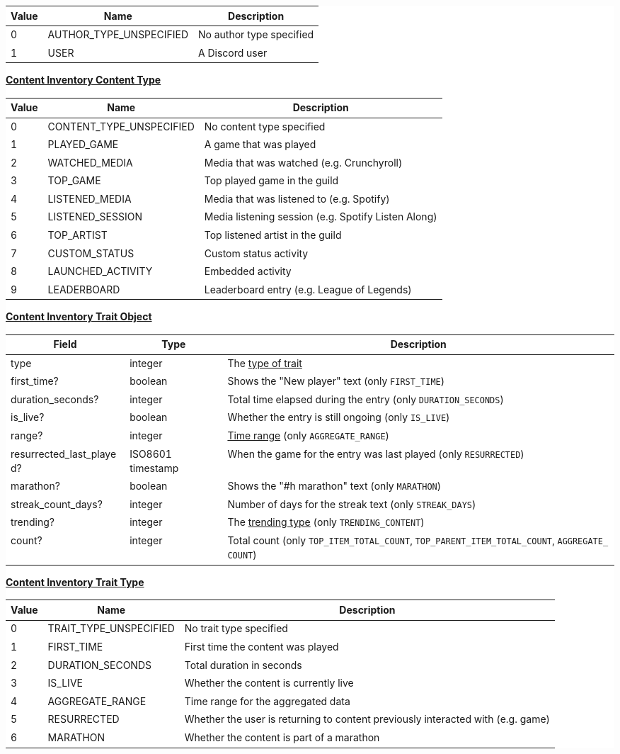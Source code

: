 | Value | Name                      | Description              |
| ----- | ------------------------- | ------------------------ |
| 0     | AUTHOR\_TYPE\_UNSPECIFIED | No author type specified |
| 1     | USER                      | A Discord user           |

[**Content Inventory Content Type**](componentes.md#content-inventory-content-type)

| Value | Name                       | Description                                         |
| ----- | -------------------------- | --------------------------------------------------- |
| 0     | CONTENT\_TYPE\_UNSPECIFIED | No content type specified                           |
| 1     | PLAYED\_GAME               | A game that was played                              |
| 2     | WATCHED\_MEDIA             | Media that was watched (e.g. Crunchyroll)           |
| 3     | TOP\_GAME                  | Top played game in the guild                        |
| 4     | LISTENED\_MEDIA            | Media that was listened to (e.g. Spotify)           |
| 5     | LISTENED\_SESSION          | Media listening session (e.g. Spotify Listen Along) |
| 6     | TOP\_ARTIST                | Top listened artist in the guild                    |
| 7     | CUSTOM\_STATUS             | Custom status activity                              |
| 8     | LAUNCHED\_ACTIVITY         | Embedded activity                                   |
| 9     | LEADERBOARD                | Leaderboard entry (e.g. League of Legends)          |

[**Content Inventory Trait Object**](componentes.md#content-inventory-trait-object)

| Field                      | Type              | Description                                                                                   |
| -------------------------- | ----------------- | --------------------------------------------------------------------------------------------- |
| type                       | integer           | The [type of trait](componentes.md#content-inventory-trait-type)                              |
| first\_time?               | boolean           | Shows the "New player" text (only `FIRST_TIME`)                                               |
| duration\_seconds?         | integer           | Total time elapsed during the entry (only `DURATION_SECONDS`)                                 |
| is\_live?                  | boolean           | Whether the entry is still ongoing (only `IS_LIVE`)                                           |
| range?                     | integer           | [Time range](componentes.md#content-inventory-aggregate-range-type) (only `AGGREGATE_RANGE`)  |
| resurrected\_last\_played? | ISO8601 timestamp | When the game for the entry was last played (only `RESURRECTED`)                              |
| marathon?                  | boolean           | Shows the "#h marathon" text (only `MARATHON`)                                                |
| streak\_count\_days?       | integer           | Number of days for the streak text (only `STREAK_DAYS`)                                       |
| trending?                  | integer           | The [trending type](componentes.md#content-inventory-trending-type) (only `TRENDING_CONTENT`) |
| count?                     | integer           | Total count (only `TOP_ITEM_TOTAL_COUNT`, `TOP_PARENT_ITEM_TOTAL_COUNT`, `AGGREGATE_COUNT`)   |

[**Content Inventory Trait Type**](componentes.md#content-inventory-trait-type)

| Value | Name                            | Description                                                                     |
| ----- | ------------------------------- | ------------------------------------------------------------------------------- |
| 0     | TRAIT\_TYPE\_UNSPECIFIED        | No trait type specified                                                         |
| 1     | FIRST\_TIME                     | First time the content was played                                               |
| 2     | DURATION\_SECONDS               | Total duration in seconds                                                       |
| 3     | IS\_LIVE                        | Whether the content is currently live                                           |
| 4     | AGGREGATE\_RANGE                | Time range for the aggregated data                                              |
| 5     | RESURRECTED                     | Whether the user is returning to content previously interacted with (e.g. game) |
| 6     | MARATHON                        | Whether the content is part of a marathon                                       |
